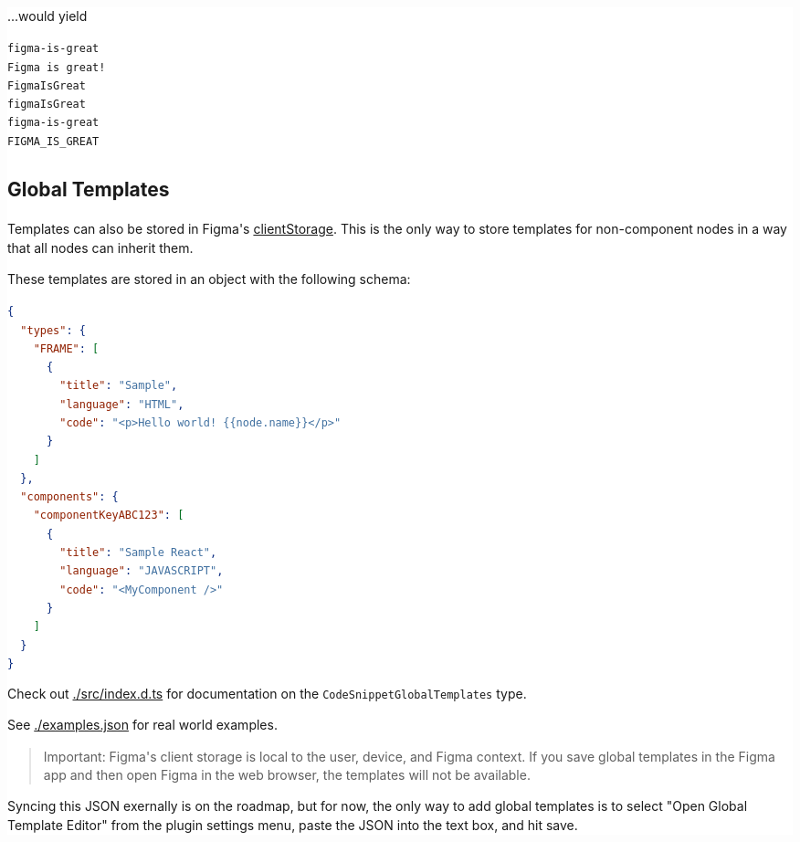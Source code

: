 ...would yield

```
figma-is-great
Figma is great!
FigmaIsGreat
figmaIsGreat
figma-is-great
FIGMA_IS_GREAT
```

## Global Templates

Templates can also be stored in Figma's [clientStorage](https://www.figma.com/plugin-docs/api/figma-clientStorage/). This is the only way to store templates for non-component nodes in a way that all nodes can inherit them.

These templates are stored in an object with the following schema:

```json
{
  "types": {
    "FRAME": [
      {
        "title": "Sample",
        "language": "HTML",
        "code": "<p>Hello world! {{node.name}}</p>"
      }
    ]
  },
  "components": {
    "componentKeyABC123": [
      {
        "title": "Sample React",
        "language": "JAVASCRIPT",
        "code": "<MyComponent />"
      }
    ]
  }
}
```

Check out [./src/index.d.ts](./src/index.d.ts) for documentation on the `CodeSnippetGlobalTemplates` type.

See [./examples.json](./examples.json) for real world examples.

> Important: Figma's client storage is local to the user, device, and Figma context. If you save global templates in the Figma app and then open Figma in the web browser, the templates will not be available.

Syncing this JSON exernally is on the roadmap, but for now, the only way to add global templates is to select "Open Global Template Editor" from the plugin settings menu, paste the JSON into the text box, and hit save.
